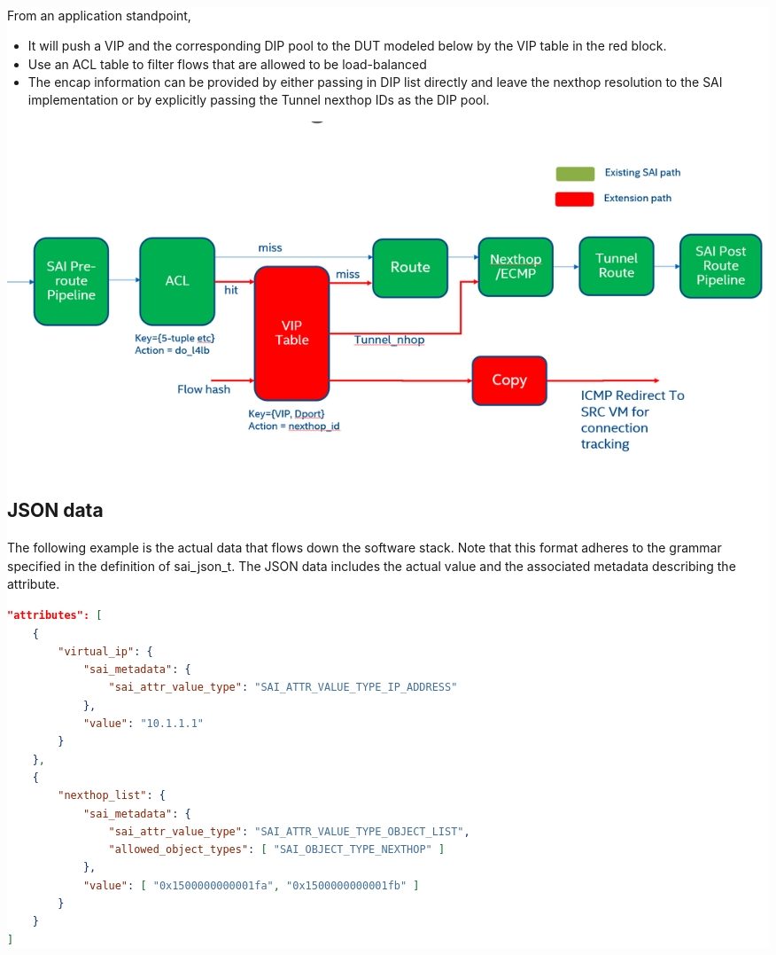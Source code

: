 From an application standpoint, 
- It will push a VIP and the corresponding DIP pool to the DUT modeled below by the VIP table in the red block. 
- Use an ACL table to filter flows that are allowed to be load-balanced 
- The encap information can be provided by either passing in DIP list directly and leave the nexthop resolution to the SAI implementation or by explicitly passing the Tunnel nexthop IDs as the DIP pool.

![](l4lb.png)

## JSON data ##
The following example is the actual data that flows down the software stack. Note that this format adheres to the grammar specified in the definition of sai_json_t.
The JSON data includes the actual value and the associated metadata describing the attribute.
```json
"attributes": [
    {
        "virtual_ip": {
            "sai_metadata": {
                "sai_attr_value_type": "SAI_ATTR_VALUE_TYPE_IP_ADDRESS"
            },
            "value": "10.1.1.1"
        }
    },
    {
        "nexthop_list": {
            "sai_metadata": {
                "sai_attr_value_type": "SAI_ATTR_VALUE_TYPE_OBJECT_LIST",
                "allowed_object_types": [ "SAI_OBJECT_TYPE_NEXTHOP" ]
            },
            "value": [ "0x1500000000001fa", "0x1500000000001fb" ]
        }
    }
]
```

